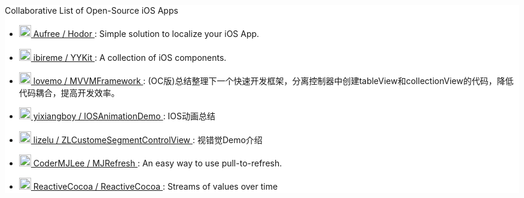  Collaborative List of Open-Source iOS Apps
    
* <img src='https://avatars1.githubusercontent.com/u/5310542?v=3&s=40' height='20' width='20'>[
      Aufree
      /
      Hodor
](https://github.com/Aufree/Hodor): 
      Simple solution to localize your iOS App.
    
* <img src='https://avatars1.githubusercontent.com/u/839283?v=3&s=40' height='20' width='20'>[
      ibireme
      /
      YYKit
](https://github.com/ibireme/YYKit): 
      A collection of iOS components.
    
* <img src='https://avatars0.githubusercontent.com/u/6258906?v=3&s=40' height='20' width='20'>[
      lovemo
      /
      MVVMFramework
](https://github.com/lovemo/MVVMFramework): 
      (OC版)总结整理下一个快速开发框架，分离控制器中创建tableView和collectionView的代码，降低代码耦合，提高开发效率。
    
* <img src='https://avatars0.githubusercontent.com/u/13174496?v=3&s=40' height='20' width='20'>[
      yixiangboy
      /
      IOSAnimationDemo
](https://github.com/yixiangboy/IOSAnimationDemo): 
      IOS动画总结
    
* <img src='https://avatars2.githubusercontent.com/u/5105794?v=3&s=40' height='20' width='20'>[
      lizelu
      /
      ZLCustomeSegmentControlView
](https://github.com/lizelu/ZLCustomeSegmentControlView): 
      视错觉Demo介绍
    
* <img src='https://avatars0.githubusercontent.com/u/3817366?v=3&s=40' height='20' width='20'>[
      CoderMJLee
      /
      MJRefresh
](https://github.com/CoderMJLee/MJRefresh): 
      An easy way to use pull-to-refresh.
    
* <img src='https://avatars1.githubusercontent.com/u/432536?v=3&s=40' height='20' width='20'>[
      ReactiveCocoa
      /
      ReactiveCocoa
](https://github.com/ReactiveCocoa/ReactiveCocoa): 
      Streams of values over time
    